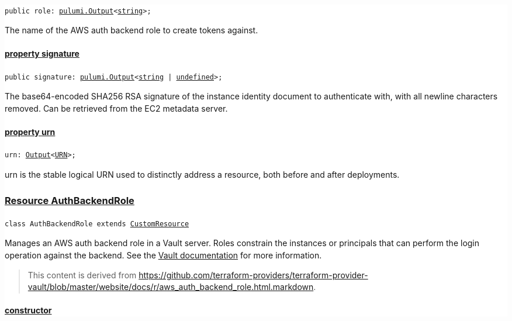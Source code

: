 <pre class="highlight"><code><span class='kd'>public </span>role: <a href='/docs/reference/pkg/nodejs/pulumi/pulumi/#Output'>pulumi.Output</a>&lt;<span class='kd'><a href='https://developer.mozilla.org/en-US/docs/Web/JavaScript/Reference/Global_Objects/String'>string</a></span>&gt;;</code></pre>

The name of the AWS auth backend role to create tokens
against.

<h4 class="pdoc-member-header" id="AuthBackendLogin-signature">
<a class="pdoc-child-name" href="https://github.com/pulumi/pulumi-vault/blob/{{< param git_sha >}}/sdk/nodejs/aws/authBackendLogin.ts#L168">property <b>signature</b></a>
</h4>

<pre class="highlight"><code><span class='kd'>public </span>signature: <a href='/docs/reference/pkg/nodejs/pulumi/pulumi/#Output'>pulumi.Output</a>&lt;<span class='kd'><a href='https://developer.mozilla.org/en-US/docs/Web/JavaScript/Reference/Global_Objects/String'>string</a></span> | <span class='kd'><a href='https://developer.mozilla.org/en-US/docs/Web/JavaScript/Reference/Global_Objects/undefined'>undefined</a></span>&gt;;</code></pre>

The base64-encoded SHA256 RSA signature of the
instance identity document to authenticate with, with all newline characters
removed. Can be retrieved from the EC2 metadata server.

<h4 class="pdoc-member-header" id="AuthBackendLogin-urn">
<a class="pdoc-child-name" href="https://github.com/pulumi/pulumi-vault/blob/{{< param git_sha >}}/sdk/nodejs/aws/authBackendLogin.ts#L54">property <b>urn</b></a>
</h4>

<pre class="highlight"><code><span class='kd'></span>urn: <a href='/docs/reference/pkg/nodejs/pulumi/pulumi/#Output'>Output</a>&lt;<a href='/docs/reference/pkg/nodejs/pulumi/pulumi/#URN'>URN</a>&gt;;</code></pre>

urn is the stable logical URN used to distinctly address a resource, both before and after
deployments.

<h3 class="pdoc-module-header" id="AuthBackendRole" data-link-title="AuthBackendRole">
    <a href="https://github.com/pulumi/pulumi-vault/blob/{{< param git_sha >}}/sdk/nodejs/aws/authBackendRole.ts#L16">
        Resource <strong>AuthBackendRole</strong>
    </a>
</h3>

<pre class="highlight"><code><span class='kr'>class</span> <span class='nx'>AuthBackendRole</span> <span class='kr'>extends</span> <a href='/docs/reference/pkg/nodejs/pulumi/pulumi/#CustomResource'>CustomResource</a></code></pre>

Manages an AWS auth backend role in a Vault server. Roles constrain the
instances or principals that can perform the login operation against the
backend. See the [Vault
documentation](https://www.vaultproject.io/docs/auth/aws.html) for more
information.

> This content is derived from https://github.com/terraform-providers/terraform-provider-vault/blob/master/website/docs/r/aws_auth_backend_role.html.markdown.

<h4 class="pdoc-member-header" id="AuthBackendRole-constructor">
<a class="pdoc-child-name" href="https://github.com/pulumi/pulumi-vault/blob/{{< param git_sha >}}/sdk/nodejs/aws/authBackendRole.ts#L240"> <b>constructor</b></a>
</h4>
